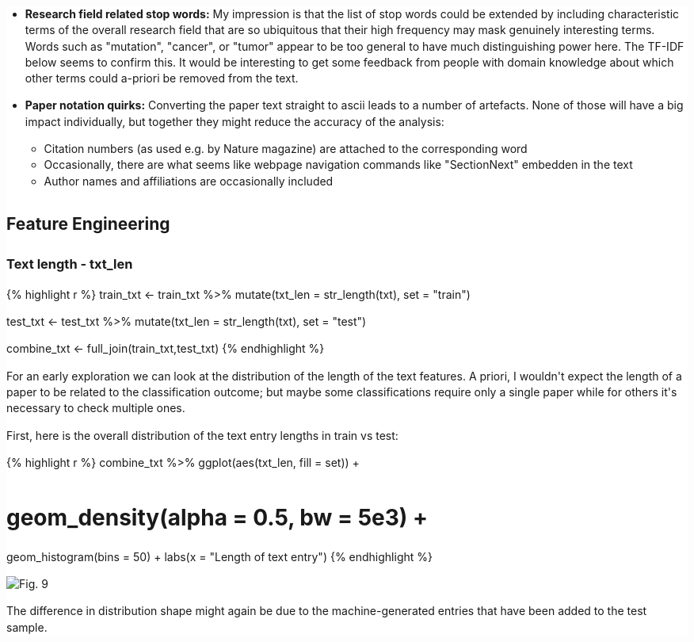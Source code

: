 - **Research field related stop words:** My impression is that the list of stop words could be extended by including characteristic terms of the overall research field that are so ubiquitous that their high frequency may mask genuinely interesting terms. Words such as "mutation", "cancer", or "tumor" appear to be too general to have much distinguishing power here. The TF-IDF below seems to confirm this. It would be interesting to get some feedback from people with domain knowledge about which other terms could a-priori be removed from the text.

- **Paper notation quirks:** Converting the paper text straight to ascii leads to a number of artefacts. None of those will have a big impact individually, but together they might reduce the accuracy of the analysis:
  - Citation numbers (as used e.g. by Nature magazine) are attached to the corresponding word
  - Occasionally, there are what seems like webpage navigation commands like "SectionNext" embedden in the text
  - Author names and affiliations are occasionally included


## Feature Engineering

### Text length - txt\_len


{% highlight r %}
train_txt <- train_txt %>%
  mutate(txt_len = str_length(txt),
         set = "train")

test_txt <- test_txt %>%
  mutate(txt_len = str_length(txt),
         set = "test")

combine_txt <- full_join(train_txt,test_txt)
{% endhighlight %}

For an early exploration we can look at the distribution of the length of the text features. A priori, I wouldn't expect the length of a paper to be related to the classification outcome; but maybe some classifications require only a single paper while for others it's necessary to check multiple ones. 

First, here is the overall distribution of the text entry lengths in train vs test:


{% highlight r %}
combine_txt %>%
  ggplot(aes(txt_len, fill = set)) +
#  geom_density(alpha = 0.5, bw = 5e3) +
  geom_histogram(bins = 50) +
  labs(x = "Length of text entry")
{% endhighlight %}

<img src="https://raw.githubusercontent.com/akshaykumarvikram/PersonalizedMed/master/script_files/figure-markdown_github/unnamed-chunk-28-1.png" title="Fig. 9" alt="Fig. 9" width="100%" />

The difference in distribution shape might again be due to the machine-generated entries that have been added to the test sample.
